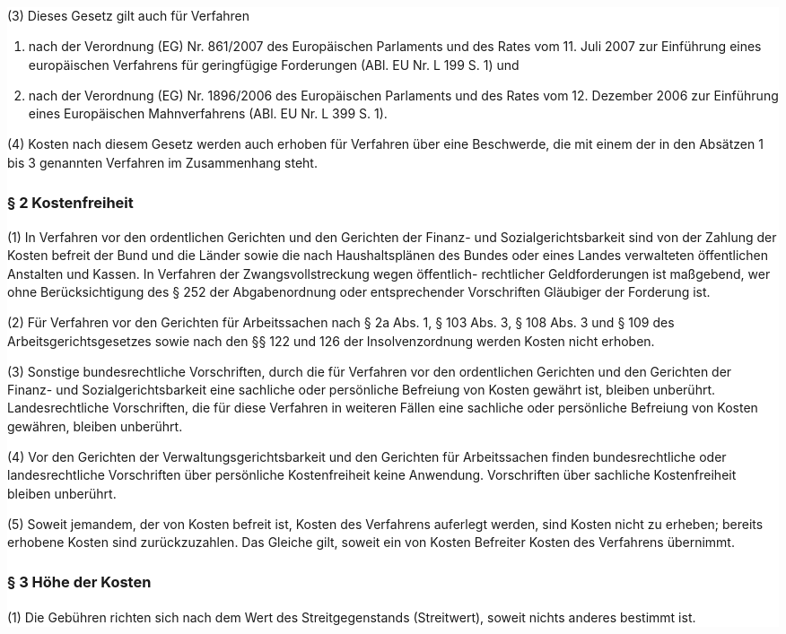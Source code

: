 


(3) Dieses Gesetz gilt auch für Verfahren

1.  nach der Verordnung (EG) Nr. 861/2007 des Europäischen Parlaments und
    des Rates vom 11. Juli 2007 zur Einführung eines europäischen
    Verfahrens für geringfügige Forderungen (ABl. EU Nr. L 199 S. 1) und


2.  nach der Verordnung (EG) Nr. 1896/2006 des Europäischen Parlaments und
    des Rates vom 12. Dezember 2006 zur Einführung eines Europäischen
    Mahnverfahrens (ABl. EU Nr. L 399 S. 1).




(4) Kosten nach diesem Gesetz werden auch erhoben für Verfahren über
eine Beschwerde, die mit einem der in den Absätzen 1 bis 3 genannten
Verfahren im Zusammenhang steht.


### § 2 Kostenfreiheit

(1) In Verfahren vor den ordentlichen Gerichten und den Gerichten der
Finanz- und Sozialgerichtsbarkeit sind von der Zahlung der Kosten
befreit der Bund und die Länder sowie die nach Haushaltsplänen des
Bundes oder eines Landes verwalteten öffentlichen Anstalten und
Kassen. In Verfahren der Zwangsvollstreckung wegen öffentlich-
rechtlicher Geldforderungen ist maßgebend, wer ohne Berücksichtigung
des § 252 der Abgabenordnung oder entsprechender Vorschriften
Gläubiger der Forderung ist.

(2) Für Verfahren vor den Gerichten für Arbeitssachen nach § 2a Abs.
1, § 103 Abs. 3, § 108 Abs. 3 und § 109 des Arbeitsgerichtsgesetzes
sowie nach den §§ 122 und 126 der Insolvenzordnung werden Kosten nicht
erhoben.

(3) Sonstige bundesrechtliche Vorschriften, durch die für Verfahren
vor den ordentlichen Gerichten und den Gerichten der Finanz- und
Sozialgerichtsbarkeit eine sachliche oder persönliche Befreiung von
Kosten gewährt ist, bleiben unberührt. Landesrechtliche Vorschriften,
die für diese Verfahren in weiteren Fällen eine sachliche oder
persönliche Befreiung von Kosten gewähren, bleiben unberührt.

(4) Vor den Gerichten der Verwaltungsgerichtsbarkeit und den Gerichten
für Arbeitssachen finden bundesrechtliche oder landesrechtliche
Vorschriften über persönliche Kostenfreiheit keine Anwendung.
Vorschriften über sachliche Kostenfreiheit bleiben unberührt.

(5) Soweit jemandem, der von Kosten befreit ist, Kosten des Verfahrens
auferlegt werden, sind Kosten nicht zu erheben; bereits erhobene
Kosten sind zurückzuzahlen. Das Gleiche gilt, soweit ein von Kosten
Befreiter Kosten des Verfahrens übernimmt.


### § 3 Höhe der Kosten

(1) Die Gebühren richten sich nach dem Wert des Streitgegenstands
(Streitwert), soweit nichts anderes bestimmt ist.
